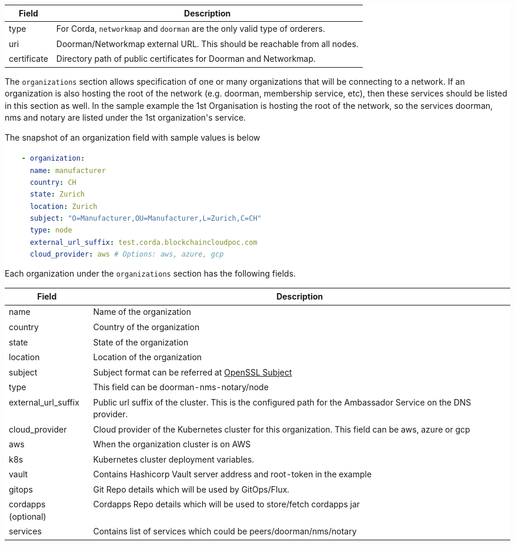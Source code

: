 | Field       | Description                                              |
|-------------|----------------------------------------------------------|
| type        | For Corda, `networkmap` and `doorman` are the only valid type of orderers.    |
| uri         | Doorman/Networkmap external URL. This should be reachable from all nodes.     | 
| certificate | Directory path of public certificates for Doorman and Networkmap.             |


The `organizations` section allows specification of one or many organizations that will be connecting to a network. If an organization is also hosting the root of the network (e.g. doorman, membership service, etc), then these services should be listed in this section as well.
In the sample example the 1st Organisation is hosting the root of the network, so the services doorman, nms and notary are listed under the 1st organization's service.

The snapshot of an organization field with sample values is below
```yaml
    - organization:
      name: manufacturer
      country: CH
      state: Zurich
      location: Zurich
      subject: "O=Manufacturer,OU=Manufacturer,L=Zurich,C=CH"
      type: node
      external_url_suffix: test.corda.blockchaincloudpoc.com
      cloud_provider: aws # Options: aws, azure, gcp
```

Each organization under the `organizations` section has the following fields. 

| Field                                    | Description                                 |
|------------------------------------------|-----------------------------------------------------|
| name                                        | Name of the organization                                                                                         |
| country                                     | Country of the organization                                                                                      |
| state                                       | State of the organization                                                                                        |
| location                                    |  Location of the organization                                                                                    |
| subject                                     | Subject format can be referred at [OpenSSL Subject](https://www.openssl.org/docs/man1.0.2/man1/openssl-req.html) |
| type                                        | This field can be doorman-nms-notary/node              |
| external_url_suffix                         | Public url suffix of the cluster. This is the configured path for the Ambassador Service on the DNS provider.|
| cloud_provider                              | Cloud provider of the Kubernetes cluster for this organization. This field can be aws, azure or gcp |
| aws                                         | When the organization cluster is on AWS |
| k8s                                         | Kubernetes cluster deployment variables.|
| vault                                       | Contains Hashicorp Vault server address and root-token in the example |
| gitops                                      | Git Repo details which will be used by GitOps/Flux. |
| cordapps (optional)                         | Cordapps Repo details which will be used to store/fetch cordapps jar |
| services                                    | Contains list of services which could be peers/doorman/nms/notary | 

